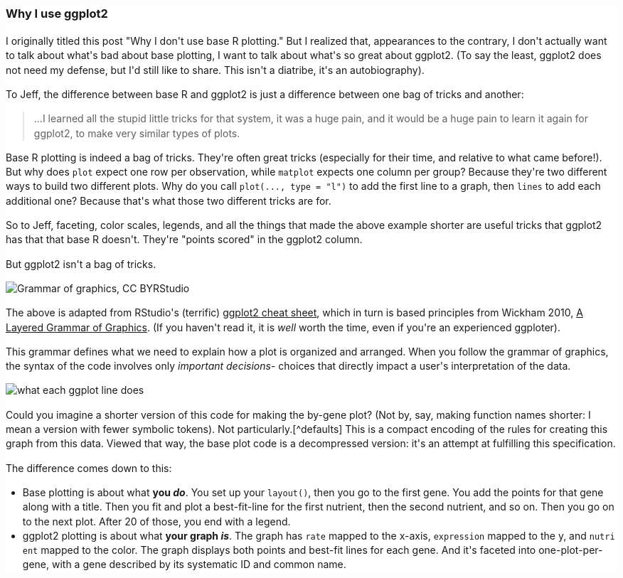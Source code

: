 ### Why I use ggplot2

I originally titled this post "Why I don't use base R plotting." But I realized that, appearances to the contrary, I don't actually want to talk about what's bad about base plotting, I want to talk about what's so great about ggplot2. (To say the least, ggplot2 does not need my defense, but I'd still like to share. This isn't a diatribe, it's an autobiography).

To Jeff, the difference between base R and ggplot2 is just a difference between one bag of tricks and another:

> ...I learned all the stupid little tricks for that system, it was a huge pain, and it would be a huge pain to learn it again for ggplot2, to make very similar types of plots. 

Base R plotting is indeed a bag of tricks. They're often great tricks (especially for their time, and relative to what came before!). But why does `plot` expect one row per observation, while `matplot` expects one column per group? Because they're two different ways to build two different plots. Why do you call `plot(..., type = "l")` to add the first line to a graph, then `lines` to add each additional one? Because that's what those two different tricks are for.

So to Jeff, faceting, color scales, legends, and all the things that made the above example shorter are useful tricks that ggplot2 has that that base R doesn't. They're "points scored" in the ggplot2 column.

But ggplot2 isn't a bag of tricks.

![Grammar of graphics, CC BYRStudio](http://varianceexplained.org/images/grammargraphics.jpg)

The above is adapted from RStudio's (terrific) [ggplot2 cheat sheet](https://www.rstudio.com/resources/cheatsheets/), which in turn is based principles from Wickham 2010, [A Layered Grammar of Graphics](http://byrneslab.net/classes/biol607/readings/wickham_layered-grammar.pdf). (If you haven't read it, it is *well* worth the time, even if you're an experienced ggploter).

This grammar defines what we need to explain how a plot is organized and arranged. When you follow the grammar of graphics, the syntax of the code involves only *important decisions*- choices that directly impact a user's interpretation of the data.



![what each ggplot line does](https://www.dropbox.com/s/3pf8lc7uwlis4fc/Screenshot%202016-02-12%2010.07.11.png?dl=1)

Could you imagine a shorter version of this code for making the by-gene plot? (Not by, say, making function names shorter: I mean a version with fewer symbolic tokens). Not particularly.[^defaults] This is a compact encoding of the rules for creating this graph from this data. Viewed that way, the base plot code is a decompressed version: it's an attempt at fulfilling this specification.

The difference comes down to this:

* Base plotting is about what **you *do***. You set up your `layout()`, then you go to the first gene. You add the points for that gene along with a title. Then you fit and plot a best-fit-line for the first nutrient, then the second nutrient, and so on. Then you go on to the next plot. After 20 of those, you end with a legend.
* ggplot2 plotting is about what **your graph *is***. The graph has `rate` mapped to the x-axis, `expression` mapped to the y, and `nutrient` mapped to the color. The graph displays both points and best-fit lines for each gene. And it's faceted into one-plot-per-gene, with a gene described by its systematic ID and common name.


[^heatmap2]: For production-ready heatmaps cases I'll typically use [`heatmap.2` from gplots](http://www.inside-r.org/packages/cran/gplots/docs/heatmap.2) instead, but that is built on base plotting as well.
[^matplot]: A base R user may bring up the `matplot` function, which is sort of a special case for such plots, but that function causes more problems than it solves. Among other issues, its input format, a matrix with one column per group, is inconsistent with almost all other plotting functions in base *or* ggplot2. And as soon as you want to add (say) a smoothing curve, you're going to start fiddling with loops and `apply`s or just reshaping your data into a tidy form anyway.
[^twoaxes]: Except two y axes on the same plot! That is absolutely impossible in ggplot2. [But I agree with Hadley](http://stackoverflow.com/a/3101876/712603) that they're a bad idea anyway.
[^theme]: I am a bit puzzled by Jeff's accusation that "without [the ggthemes package] for some specific plot, it would require more coding." Well, yes, that's why it's nice that the package exists!
[^default]: You could have replaced the first two lines with `qplot(rate, expression, color = nutrient, data = top_data, geom = "point")`, but that encodes exactly the same information while saving just a few characters. One other way it could have been appreciably more compact: if the defaults for `method, `se`, and `scales` had been closer to our choices. Of these, I think there's a case to be made that `geom_smooth`'s `se` argument should have been false by default. `ggplot2` is far from perfect!
[^animation]: In fact, the [animation package](http://yihui.name/animation/) by Yihui Xie works equally well with either base plotting or ggplot2, and gganimate uses the package to create its own animations. But there's a reason Jeff appreciates gganimate's approach: you're getting rid of an extra step of programming loops and logic, just as ggplot2 does with faceting, grouped lines, and so on.